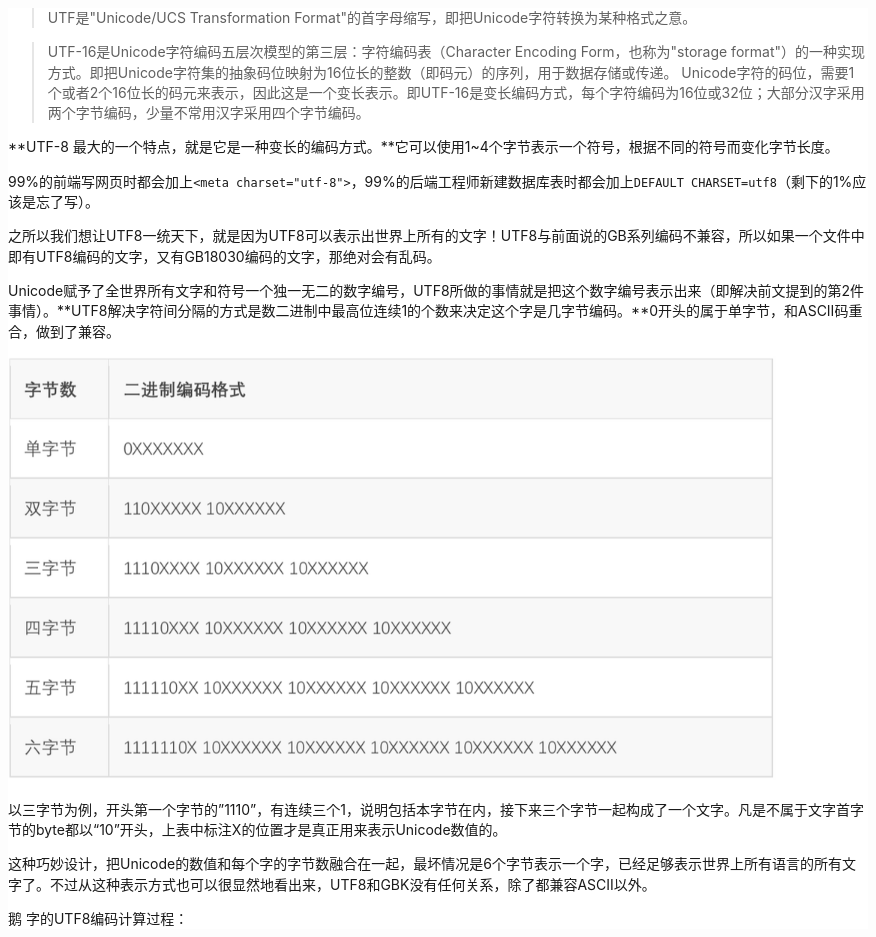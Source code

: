 > UTF是"Unicode/UCS Transformation Format"的首字母缩写，即把Unicode字符转换为某种格式之意。

> UTF-16是Unicode字符编码五层次模型的第三层：字符编码表（Character Encoding Form，也称为"storage format"）的一种实现方式。即把Unicode字符集的抽象码位映射为16位长的整数（即码元）的序列，用于数据存储或传递。
> Unicode字符的码位，需要1个或者2个16位长的码元来表示，因此这是一个变长表示。即UTF-16是变长编码方式，每个字符编码为16位或32位；大部分汉字采用两个字节编码，少量不常用汉字采用四个字节编码。

**UTF-8 最大的一个特点，就是它是一种变长的编码方式。**它可以使用1~4个字节表示一个符号，根据不同的符号而变化字节长度。

99%的前端写网页时都会加上`<meta charset="utf-8">`，99%的后端工程师新建数据库表时都会加上`DEFAULT CHARSET=utf8`（剩下的1%应该是忘了写）。

之所以我们想让UTF8一统天下，就是因为UTF8可以表示出世界上所有的文字！UTF8与前面说的GB系列编码不兼容，所以如果一个文件中即有UTF8编码的文字，又有GB18030编码的文字，那绝对会有乱码。

Unicode赋予了全世界所有文字和符号一个独一无二的数字编号，UTF8所做的事情就是把这个数字编号表示出来（即解决前文提到的第2件事情）。**UTF8解决字符间分隔的方式是数二进制中最高位连续1的个数来决定这个字是几字节编码。**0开头的属于单字节，和ASCII码重合，做到了兼容。

<img src="/images/encode/06.png" alt="01" style="zoom:75%;" />

以三字节为例，开头第一个字节的”1110”，有连续三个1，说明包括本字节在内，接下来三个字节一起构成了一个文字。凡是不属于文字首字节的byte都以“10”开头，上表中标注X的位置才是真正用来表示Unicode数值的。

这种巧妙设计，把Unicode的数值和每个字的字节数融合在一起，最坏情况是6个字节表示一个字，已经足够表示世界上所有语言的所有文字了。不过从这种表示方式也可以很显然地看出来，UTF8和GBK没有任何关系，除了都兼容ASCII以外。

鹅 字的UTF8编码计算过程：
